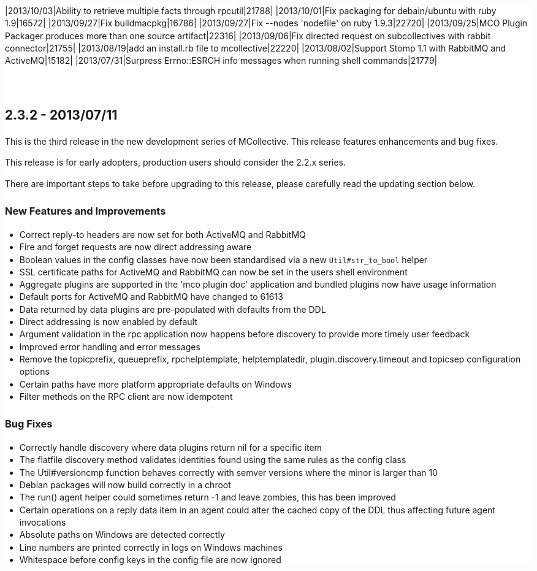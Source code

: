 |2013/10/03|Ability to retrieve multiple facts through rpcutil|21788|
|2013/10/01|Fix packaging for debain/ubuntu with ruby 1.9|16572|
|2013/09/27|Fix buildmacpkg|16786|
|2013/09/27|Fix --nodes 'nodefile' on ruby 1.9.3|22720|
|2013/09/25|MCO Plugin Packager produces more than one source artifact|22316|
|2013/09/06|Fix directed request on subcollectives with rabbit connector|21755|
|2013/08/19|add an install.rb file to mcollective|22220|
|2013/08/02|Support Stomp 1.1 with RabbitMQ and ActiveMQ|15182|
|2013/07/31|Surpress Errno::ESRCH info messages when running shell commands|21779|

<a name="2_3_2">&nbsp;</a>

## 2.3.2 - 2013/07/11

This is the third release in the new development series of MCollective.  This
release features enhancements and bug fixes.

This release is for early adopters, production users should consider the 2.2.x
series.

There are important steps to take before upgrading to this release, please carefully
read the updating section below.

### New Features and Improvements

 * Correct reply-to headers are now set for both ActiveMQ and RabbitMQ
 * Fire and forget requests are now direct addressing aware
 * Boolean values in the config classes have now been standardised via a new `Util#str_to_bool` helper
 * SSL certificate paths for ActiveMQ and RabbitMQ can now be set in the users shell environment
 * Aggregate plugins are supported in the 'mco plugin doc' application and bundled plugins now have usage information
 * Default ports for ActiveMQ and RabbitMQ have changed to 61613
 * Data returned by data plugins are pre-populated with defaults from the DDL
 * Direct addressing is now enabled by default
 * Argument validation in the rpc application now happens before discovery to provide more timely user feedback
 * Improved error handling and error messages
 * Remove the topicprefix, queueprefix, rpchelptemplate, helptemplatedir, plugin.discovery.timeout and topicsep configuration options
 * Certain paths have more platform appropriate defaults on Windows
 * Filter methods on the RPC client are now idempotent

### Bug Fixes

 * Correctly handle discovery where data plugins return nil for a specific item
 * The flatfile discovery method validates identities found using the same rules as the config class
 * The Util#versioncmp function behaves correctly with semver versions where the minor is larger than 10
 * Debian packages will now build correctly in a chroot
 * The run() agent helper could sometimes return -1 and leave zombies, this has been improved
 * Certain operations on a reply data item in an agent could alter the cached copy of the DDL thus affecting future agent invocations
 * Absolute paths on Windows are detected correctly
 * Line numbers are printed correctly in logs on Windows machines
 * Whitespace before config keys in the config file are now ignored

